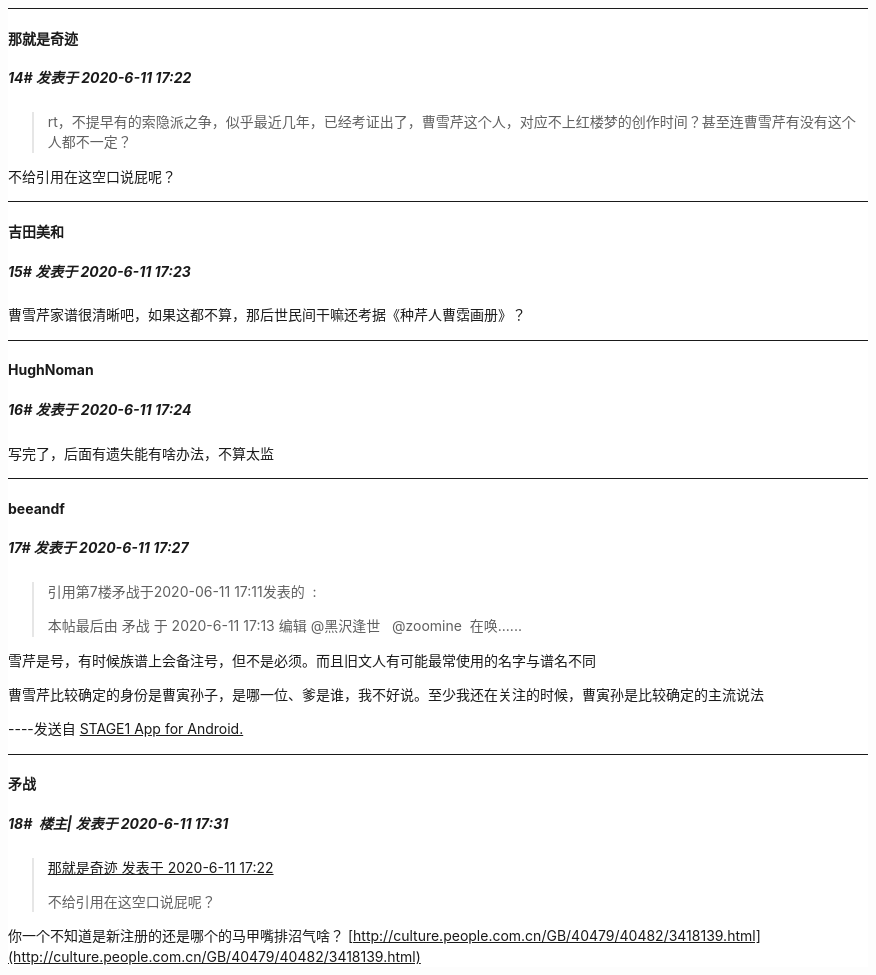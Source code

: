
-----

####  那就是奇迹  
##### 14#       发表于 2020-6-11 17:22


<blockquote>rt，不提早有的索隐派之争，似乎最近几年，已经考证出了，曹雪芹这个人，对应不上红楼梦的创作时间？甚至连曹雪芹有没有这个人都不一定？</blockquote>
不给引用在这空口说屁呢？


-----

####  吉田美和  
##### 15#       发表于 2020-6-11 17:23


曹雪芹家谱很清晰吧，如果这都不算，那后世民间干嘛还考据《种芹人曹霑画册》？


-----

####  HughNoman  
##### 16#       发表于 2020-6-11 17:24


写完了，后面有遗失能有啥办法，不算太监


-----

####  beeandf  
##### 17#       发表于 2020-6-11 17:27


<blockquote>引用第7楼矛战于2020-06-11 17:11发表的  :

本帖最后由 矛战 于 2020-6-11 17:13 编辑 @黑沢逢世   @zoomine  在唤......</blockquote>

雪芹是号，有时候族谱上会备注号，但不是必须。而且旧文人有可能最常使用的名字与谱名不同

曹雪芹比较确定的身份是曹寅孙子，是哪一位、爹是谁，我不好说。至少我还在关注的时候，曹寅孙是比较确定的主流说法


----发送自 [STAGE1 App for Android.](http://stage1.5j4m.com/?1.32)


-----

####  矛战  
##### 18#         楼主| 发表于 2020-6-11 17:31


<blockquote><a href="httphttps://bbs.saraba1st.com/2b/forum.php?mod=redirect&amp;goto=findpost&amp;pid=47764996&amp;ptid=1941055" target="_blank">那就是奇迹 发表于 2020-6-11 17:22</a>

不给引用在这空口说屁呢？</blockquote>
你一个不知道是新注册的还是哪个的马甲嘴排沼气啥？
[http://culture.people.com.cn/GB/40479/40482/3418139.html](http://culture.people.com.cn/GB/40479/40482/3418139.html)
